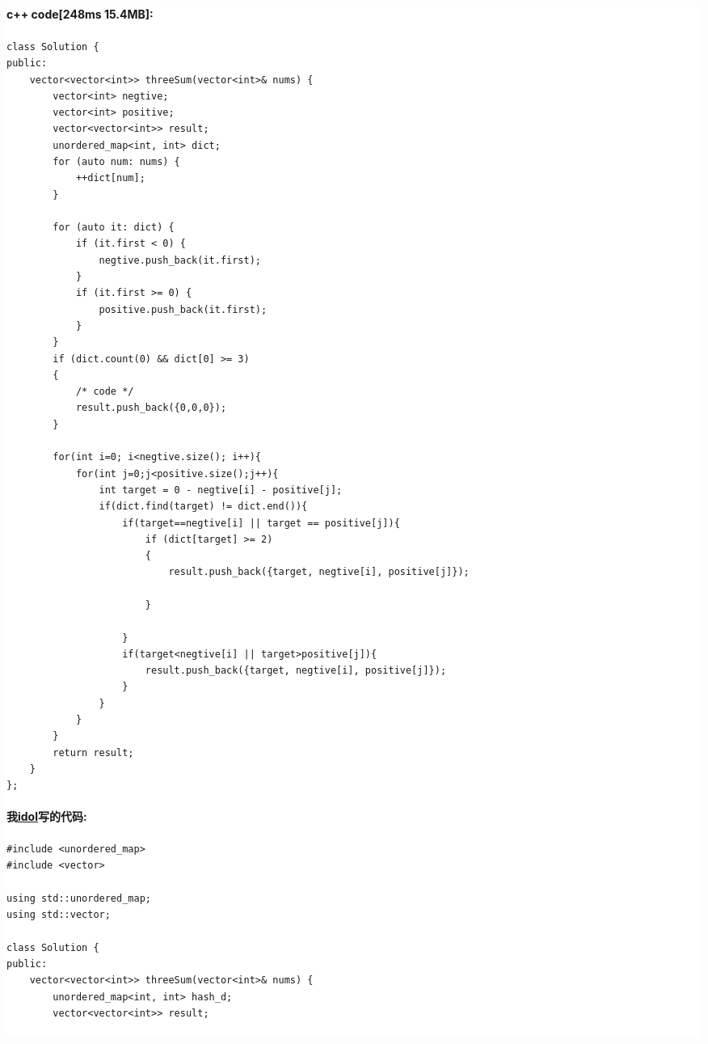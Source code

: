 #### c++ code[248ms 15.4MB]:
```
class Solution {
public:
    vector<vector<int>> threeSum(vector<int>& nums) {
        vector<int> negtive;
        vector<int> positive;
        vector<vector<int>> result;
        unordered_map<int, int> dict;
        for (auto num: nums) {
            ++dict[num];
        }

        for (auto it: dict) {
            if (it.first < 0) {
                negtive.push_back(it.first);
            }
            if (it.first >= 0) {
                positive.push_back(it.first);
            }
        }
        if (dict.count(0) && dict[0] >= 3)
        {
            /* code */
            result.push_back({0,0,0});
        }
        
        for(int i=0; i<negtive.size(); i++){
            for(int j=0;j<positive.size();j++){
                int target = 0 - negtive[i] - positive[j];
                if(dict.find(target) != dict.end()){
                    if(target==negtive[i] || target == positive[j]){
                        if (dict[target] >= 2)
                        {
                            result.push_back({target, negtive[i], positive[j]});

                        }
                        
                    }
                    if(target<negtive[i] || target>positive[j]){
                        result.push_back({target, negtive[i], positive[j]});
                    }
                }
            }
        }
        return result;
    }
};
```

#### 我[idol](https://sf-zhou.github.io)写的代码:
```
#include <unordered_map>
#include <vector>

using std::unordered_map;
using std::vector;

class Solution {
public:
    vector<vector<int>> threeSum(vector<int>& nums) {
        unordered_map<int, int> hash_d;
        vector<vector<int>> result;
        
```